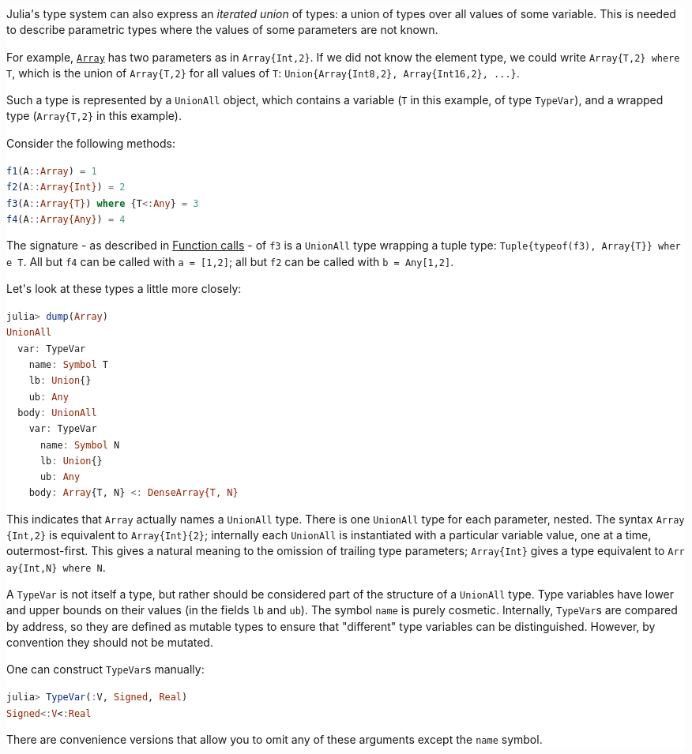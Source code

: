 Julia's type system can also express an *iterated union* of types: a union of types over all values of some variable. This is needed to describe parametric types where the values of some parameters are not known.

For example, [`Array`](https://docs.julialang.org/../../base/arrays/#Core.Array) has two parameters as in `Array{Int,2}`. If we did not know the element type, we could write `Array{T,2} where T`, which is the union of `Array{T,2}` for all values of `T`: `Union{Array{Int8,2}, Array{Int16,2}, ...}`.

Such a type is represented by a `UnionAll` object, which contains a variable (`T` in this example, of type `TypeVar`), and a wrapped type (`Array{T,2}` in this example).

Consider the following methods:


```julia
f1(A::Array) = 1
f2(A::Array{Int}) = 2
f3(A::Array{T}) where {T<:Any} = 3
f4(A::Array{Any}) = 4
```
The signature - as described in [Function calls](https://docs.julialang.org/../functions/#Function-calls) - of `f3` is a `UnionAll` type wrapping a tuple type: `Tuple{typeof(f3), Array{T}} where T`. All but `f4` can be called with `a = [1,2]`; all but `f2` can be called with `b = Any[1,2]`.

Let's look at these types a little more closely:


```julia
julia> dump(Array)
UnionAll
  var: TypeVar
    name: Symbol T
    lb: Union{}
    ub: Any
  body: UnionAll
    var: TypeVar
      name: Symbol N
      lb: Union{}
      ub: Any
    body: Array{T, N} <: DenseArray{T, N}
```
This indicates that `Array` actually names a `UnionAll` type. There is one `UnionAll` type for each parameter, nested. The syntax `Array{Int,2}` is equivalent to `Array{Int}{2}`; internally each `UnionAll` is instantiated with a particular variable value, one at a time, outermost-first. This gives a natural meaning to the omission of trailing type parameters; `Array{Int}` gives a type equivalent to `Array{Int,N} where N`.

A `TypeVar` is not itself a type, but rather should be considered part of the structure of a `UnionAll` type. Type variables have lower and upper bounds on their values (in the fields `lb` and `ub`). The symbol `name` is purely cosmetic. Internally, `TypeVar`s are compared by address, so they are defined as mutable types to ensure that "different" type variables can be distinguished. However, by convention they should not be mutated.

One can construct `TypeVar`s manually:


```julia
julia> TypeVar(:V, Signed, Real)
Signed<:V<:Real
```
There are convenience versions that allow you to omit any of these arguments except the `name` symbol.
